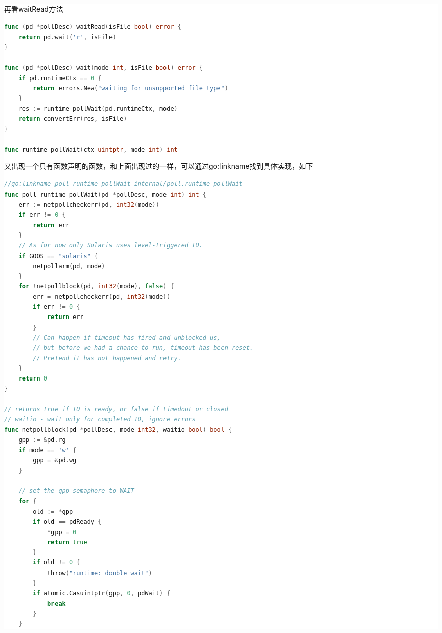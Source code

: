 再看waitRead方法

```go
func (pd *pollDesc) waitRead(isFile bool) error {
	return pd.wait('r', isFile)
}

func (pd *pollDesc) wait(mode int, isFile bool) error {
	if pd.runtimeCtx == 0 {
		return errors.New("waiting for unsupported file type")
	}
	res := runtime_pollWait(pd.runtimeCtx, mode)
	return convertErr(res, isFile)
}

func runtime_pollWait(ctx uintptr, mode int) int
```

又出现一个只有函数声明的函数，和上面出现过的一样，可以通过go:linkname找到具体实现，如下

```go
//go:linkname poll_runtime_pollWait internal/poll.runtime_pollWait
func poll_runtime_pollWait(pd *pollDesc, mode int) int {
	err := netpollcheckerr(pd, int32(mode))
	if err != 0 {
		return err
	}
	// As for now only Solaris uses level-triggered IO.
	if GOOS == "solaris" {
		netpollarm(pd, mode)
	}
	for !netpollblock(pd, int32(mode), false) {
		err = netpollcheckerr(pd, int32(mode))
		if err != 0 {
			return err
		}
		// Can happen if timeout has fired and unblocked us,
		// but before we had a chance to run, timeout has been reset.
		// Pretend it has not happened and retry.
	}
	return 0
}

// returns true if IO is ready, or false if timedout or closed
// waitio - wait only for completed IO, ignore errors
func netpollblock(pd *pollDesc, mode int32, waitio bool) bool {
	gpp := &pd.rg
	if mode == 'w' {
		gpp = &pd.wg
	}

	// set the gpp semaphore to WAIT
	for {
		old := *gpp
		if old == pdReady {
			*gpp = 0
			return true
		}
		if old != 0 {
			throw("runtime: double wait")
		}
		if atomic.Casuintptr(gpp, 0, pdWait) {
			break
		}
	}
```